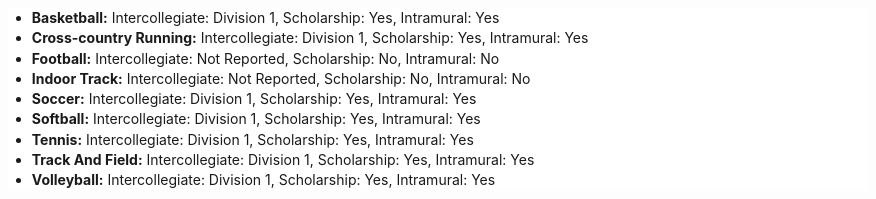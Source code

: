 - **Basketball:** Intercollegiate: Division 1, Scholarship: Yes, Intramural: Yes
- **Cross-country Running:** Intercollegiate: Division 1, Scholarship: Yes, Intramural: Yes
- **Football:** Intercollegiate: Not Reported, Scholarship: No, Intramural: No
- **Indoor Track:** Intercollegiate: Not Reported, Scholarship: No, Intramural: No
- **Soccer:** Intercollegiate: Division 1, Scholarship: Yes, Intramural: Yes
- **Softball:** Intercollegiate: Division 1, Scholarship: Yes, Intramural: Yes
- **Tennis:** Intercollegiate: Division 1, Scholarship: Yes, Intramural: Yes
- **Track And Field:** Intercollegiate: Division 1, Scholarship: Yes, Intramural: Yes
- **Volleyball:** Intercollegiate: Division 1, Scholarship: Yes, Intramural: Yes
